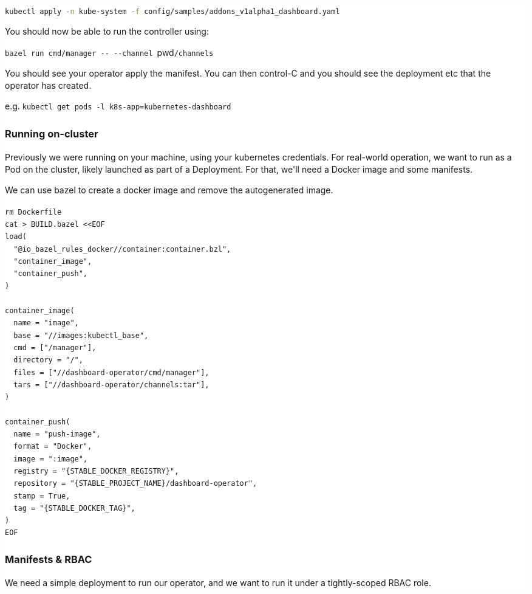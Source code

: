 ```bash
kubectl apply -n kube-system -f config/samples/addons_v1alpha1_dashboard.yaml
```

You should now be able to run the controller using:

`bazel run cmd/manager -- --channel `pwd`/channels`

You should see your operator apply the manifest.  You can then control-C and you
should see the deployment etc that the operator has created.

e.g. `kubectl get pods -l k8s-app=kubernetes-dashboard`

### Running on-cluster

Previously we were running on your machine, using your kubernetes credentials.
For real-world operation, we want to run as a Pod on the cluster, likely launched as part
of a Deployment.  For that, we'll need a Docker image and some manifests.

We can use bazel to create a docker image and remove the autogenerated image.

```bazel
rm Dockerfile
cat > BUILD.bazel <<EOF
load(
  "@io_bazel_rules_docker//container:container.bzl",
  "container_image",
  "container_push",
)

container_image(
  name = "image",
  base = "//images:kubectl_base",
  cmd = ["/manager"],
  directory = "/",
  files = ["//dashboard-operator/cmd/manager"],
  tars = ["//dashboard-operator/channels:tar"],
)

container_push(
  name = "push-image",
  format = "Docker",
  image = ":image",
  registry = "{STABLE_DOCKER_REGISTRY}",
  repository = "{STABLE_PROJECT_NAME}/dashboard-operator",
  stamp = True,
  tag = "{STABLE_DOCKER_TAG}",
)
EOF
```

### Manifests & RBAC

We need a simple deployment to run our operator, and we want to run it under a
tightly-scoped RBAC role.
